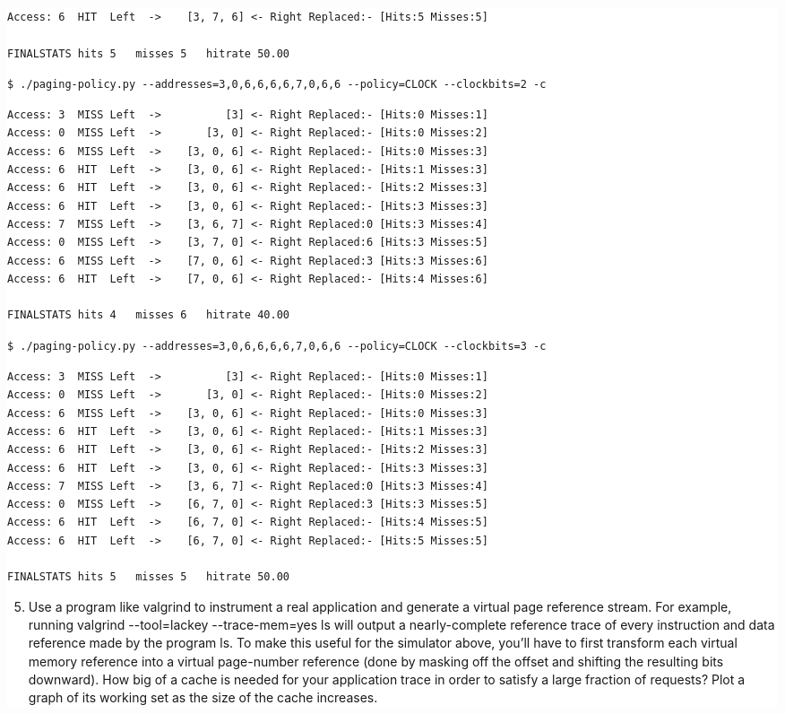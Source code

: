 ```
Access: 6  HIT  Left  ->    [3, 7, 6] <- Right Replaced:- [Hits:5 Misses:5]

FINALSTATS hits 5   misses 5   hitrate 50.00
```
```
$ ./paging-policy.py --addresses=3,0,6,6,6,6,7,0,6,6 --policy=CLOCK --clockbits=2 -c 
```
```
Access: 3  MISS Left  ->          [3] <- Right Replaced:- [Hits:0 Misses:1]
Access: 0  MISS Left  ->       [3, 0] <- Right Replaced:- [Hits:0 Misses:2]
Access: 6  MISS Left  ->    [3, 0, 6] <- Right Replaced:- [Hits:0 Misses:3]
Access: 6  HIT  Left  ->    [3, 0, 6] <- Right Replaced:- [Hits:1 Misses:3]
Access: 6  HIT  Left  ->    [3, 0, 6] <- Right Replaced:- [Hits:2 Misses:3]
Access: 6  HIT  Left  ->    [3, 0, 6] <- Right Replaced:- [Hits:3 Misses:3]
Access: 7  MISS Left  ->    [3, 6, 7] <- Right Replaced:0 [Hits:3 Misses:4]
Access: 0  MISS Left  ->    [3, 7, 0] <- Right Replaced:6 [Hits:3 Misses:5]
Access: 6  MISS Left  ->    [7, 0, 6] <- Right Replaced:3 [Hits:3 Misses:6]
Access: 6  HIT  Left  ->    [7, 0, 6] <- Right Replaced:- [Hits:4 Misses:6]

FINALSTATS hits 4   misses 6   hitrate 40.00
```
```
$ ./paging-policy.py --addresses=3,0,6,6,6,6,7,0,6,6 --policy=CLOCK --clockbits=3 -c 
```
```
Access: 3  MISS Left  ->          [3] <- Right Replaced:- [Hits:0 Misses:1]
Access: 0  MISS Left  ->       [3, 0] <- Right Replaced:- [Hits:0 Misses:2]
Access: 6  MISS Left  ->    [3, 0, 6] <- Right Replaced:- [Hits:0 Misses:3]
Access: 6  HIT  Left  ->    [3, 0, 6] <- Right Replaced:- [Hits:1 Misses:3]
Access: 6  HIT  Left  ->    [3, 0, 6] <- Right Replaced:- [Hits:2 Misses:3]
Access: 6  HIT  Left  ->    [3, 0, 6] <- Right Replaced:- [Hits:3 Misses:3]
Access: 7  MISS Left  ->    [3, 6, 7] <- Right Replaced:0 [Hits:3 Misses:4]
Access: 0  MISS Left  ->    [6, 7, 0] <- Right Replaced:3 [Hits:3 Misses:5]
Access: 6  HIT  Left  ->    [6, 7, 0] <- Right Replaced:- [Hits:4 Misses:5]
Access: 6  HIT  Left  ->    [6, 7, 0] <- Right Replaced:- [Hits:5 Misses:5]

FINALSTATS hits 5   misses 5   hitrate 50.00
```
5. Use a program like valgrind to instrument a real application and generate a virtual page reference stream. For example, running valgrind --tool=lackey --trace-mem=yes ls will output a nearly-complete reference trace of every instruction and data reference made by the program ls. To make this useful for the simulator above, you’ll have to first transform each virtual memory reference into a virtual page-number reference (done by masking off the offset and shifting the resulting bits downward). How big of a cache is needed for your application trace in order to satisfy a large fraction of requests? Plot a graph of its working set as the size of the cache increases.
